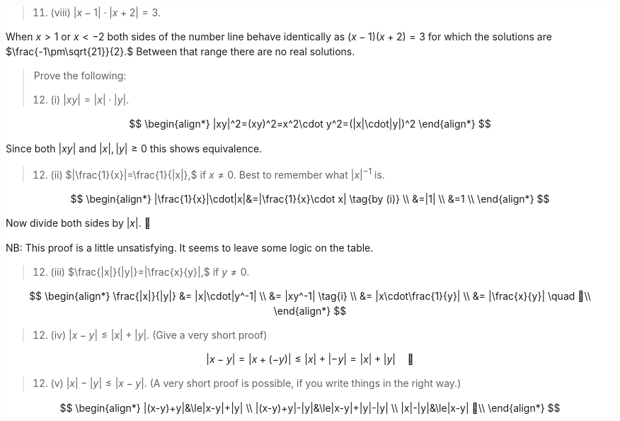 > 11. (viii) $|x-1|\cdot|x+2|=3.$

When $x>1$ or $x<-2$ both sides of the number line behave identically as $(x-1)(x+2)=3$ for which the solutions are $\frac{-1\pm\sqrt{21}}{2}.$ Between that range there are no real solutions.

> Prove the following:
>
> 12. (i) $|xy|=|x|\cdot|y|.$

$$
\begin{align*}
|xy|^2=(xy)^2=x^2\cdot y^2=(|x|\cdot|y|)^2
\end{align*}
$$

Since both $|xy|$ and $|x|,|y|\ge0$ this shows equivalence.

> 12. (ii) $|\frac{1}{x}|=\frac{1}{|x|},$ if $x \neq 0.$ Best to remember what $|x|^{-1}$ is.

$$
\begin{align*}
|\frac{1}{x}|\cdot|x|&=|\frac{1}{x}\cdot x| \tag{by (i)} \\
&=|1| \\
&=1 \\
\end{align*}
$$

Now divide both sides by $|x|.$ 🤌

NB: This proof is a little unsatisfying. It seems to leave some logic on the table.

> 12. (iii) $\frac{|x|}{|y|}=|\frac{x}{y}|,$ if $y\neq0.$

$$
\begin{align*}
\frac{|x|}{|y|} &= |x|\cdot|y^-1| \\
&= |xy^-1| \tag{i} \\
&= |x\cdot\frac{1}{y}| \\
&= |\frac{x}{y}| \quad 🤌\\
\end{align*}
$$

> 12. (iv) $|x-y|\le|x|+|y|.$ (Give a very short proof)

$$
|x-y|=|x+(-y)|\le|x|+|-y|=|x|+|y| \quad  🤌
$$

> 12. (v) $|x|-|y|\le|x-y|.$ (A very short proof is possible, if you write things in the right way.) 

$$
\begin{align*}
|(x-y)+y|&\le|x-y|+|y| \\
|(x-y)+y|-|y|&\le|x-y|+|y|-|y| \\
|x|-|y|&\le|x-y| 🤌\\
\end{align*}
$$
